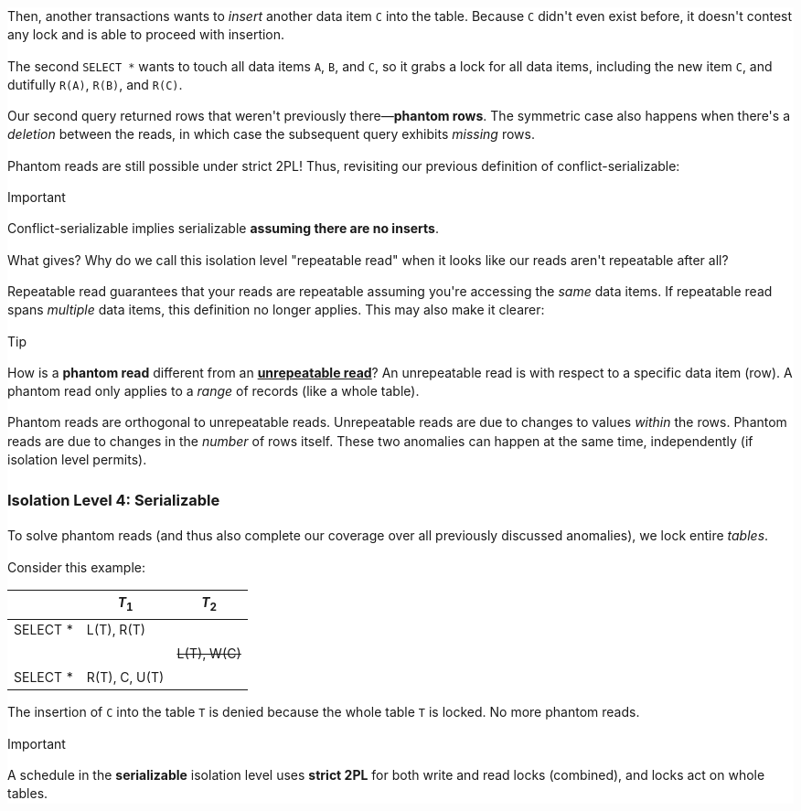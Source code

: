 Then, another transactions wants to *insert* another data item `C` into the table. Because `C` didn't even exist before, it doesn't contest any lock and is able to proceed with insertion.

The second `SELECT *` wants to touch all data items `A`, `B`, and `C`, so it grabs a lock for all data items, including the new item `C`, and dutifully `R(A)`, `R(B)`, and `R(C)`.

Our second query returned rows that weren't previously there&mdash;**phantom rows**. The symmetric case also happens when there's a *deletion* between the reads, in which case the subsequent query exhibits *missing* rows.

Phantom reads are still possible under strict 2PL! Thus, revisiting our previous definition of conflict-serializable:

> [!IMPORTANT]
>
> Conflict-serializable implies serializable **assuming there are no inserts**.

What gives? Why do we call this isolation level "repeatable read" when it looks like our reads aren't repeatable after all?

Repeatable read guarantees that your reads are repeatable assuming you're accessing the *same* data items. If repeatable read spans *multiple* data items, this definition no longer applies. This may also make it clearer:

> [!TIP]
>
> How is a **phantom read** different from an [**unrepeatable read**](#unrepeatable-read)? An unrepeatable read is with respect to a specific data item (row). A phantom read only applies to a *range* of records (like a whole table).
>
> Phantom reads are orthogonal to unrepeatable reads. Unrepeatable reads are due to changes to values *within* the rows. Phantom reads are due to changes in the *number* of rows itself. These two anomalies can happen at the same time, independently (if isolation level permits).

### Isolation Level 4: Serializable

To solve phantom reads (and thus also complete our coverage over all previously discussed anomalies), we lock entire *tables*.

Consider this example:

|          | $T_1$         | $T_2$          |
| -------- | ------------- | -------------- |
| SELECT * | L(T), R(T)    |                |
|          |               | ~~L(T), W(C)~~ |
| SELECT * | R(T), C, U(T) |                |

The insertion of `C` into the table `T` is denied because the whole table `T` is locked. No more phantom reads.

> [!IMPORTANT]
>
> A schedule in the **serializable** isolation level uses **strict 2PL** for both write and read locks (combined), and locks act on whole tables.

